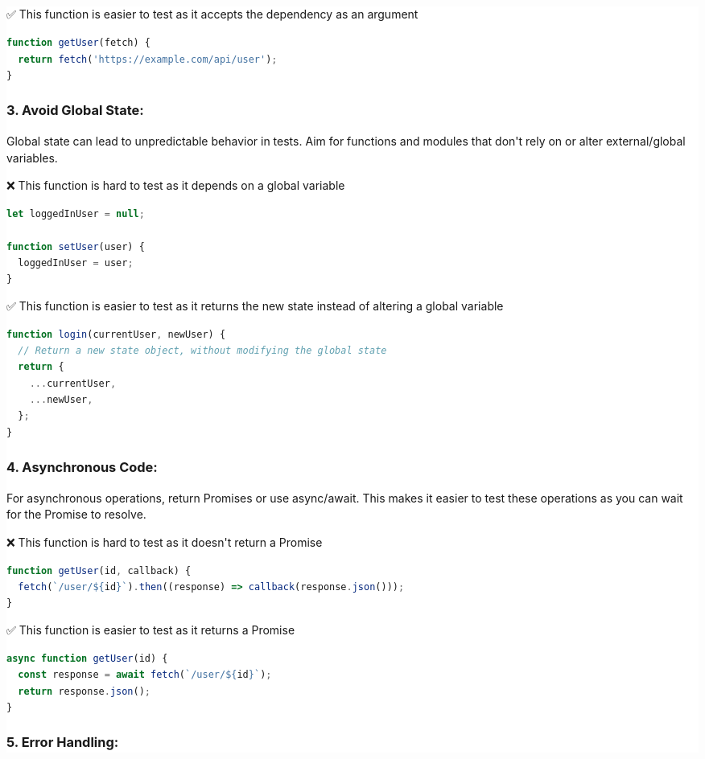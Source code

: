 ✅ This function is easier to test as it accepts the dependency as an argument

```js
function getUser(fetch) {
  return fetch('https://example.com/api/user');
}
```

### 3. **Avoid Global State**:

Global state can lead to unpredictable behavior in tests. Aim for functions and modules that don't rely on or alter external/global variables.

❌ This function is hard to test as it depends on a global variable

```js
let loggedInUser = null;

function setUser(user) {
  loggedInUser = user;
}
```

✅ This function is easier to test as it returns the new state instead of altering a global variable

```js
function login(currentUser, newUser) {
  // Return a new state object, without modifying the global state
  return {
    ...currentUser,
    ...newUser,
  };
}
```

### 4. **Asynchronous Code**:

For asynchronous operations, return Promises or use async/await. This makes it easier to test these operations as you can wait for the Promise to resolve.

❌ This function is hard to test as it doesn't return a Promise

```js
function getUser(id, callback) {
  fetch(`/user/${id}`).then((response) => callback(response.json()));
}
```

✅ This function is easier to test as it returns a Promise

```js
async function getUser(id) {
  const response = await fetch(`/user/${id}`);
  return response.json();
}
```

### 5. **Error Handling**:
